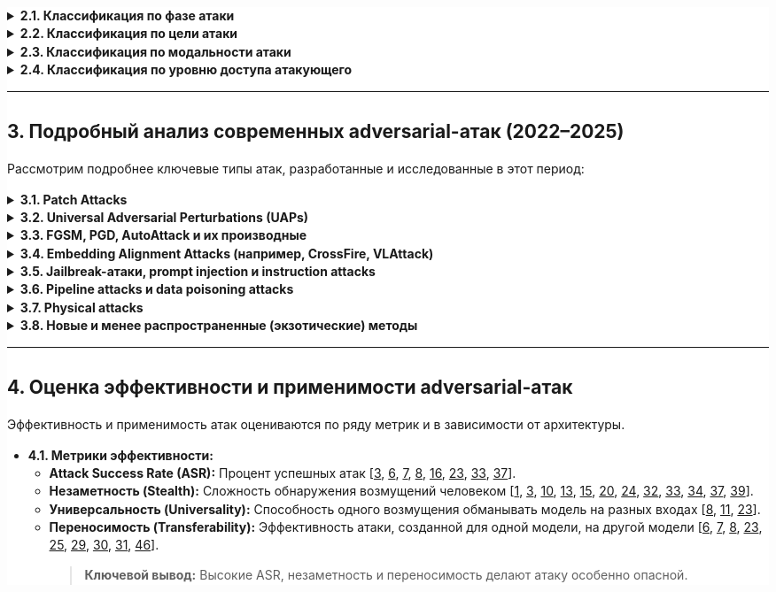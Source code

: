 <details><summary><strong>2.1. Классификация по фазе атаки</strong></summary></details>

<details><summary><strong>2.2. Классификация по цели атаки</strong></summary></details>

<details><summary><strong>2.3. Классификация по модальности атаки</strong></summary></details>

<details><summary><strong>2.4. Классификация по уровню доступа атакующего</strong></summary></details>

---

## 3. Подробный анализ современных adversarial-атак (2022–2025)

Рассмотрим подробнее ключевые типы атак, разработанные и исследованные в этот период:

<details><summary><strong>3.1. Patch Attacks</strong></summary></details>

<details><summary><strong>3.2. Universal Adversarial Perturbations (UAPs)</strong></summary></details>

<details><summary><strong>3.3. FGSM, PGD, AutoAttack и их производные</strong></summary></details>

<details><summary><strong>3.4. Embedding Alignment Attacks (например, CrossFire, VLAttack)</strong></summary></details>

<details><summary><strong>3.5. Jailbreak-атаки, prompt injection и instruction attacks</strong></summary></details>

<details><summary><strong>3.6. Pipeline attacks и data poisoning attacks</strong></summary></details>

<details><summary><strong>3.7. Physical attacks</strong></summary></details>

<details><summary><strong>3.8. Новые и менее распространенные (экзотические) методы</strong></summary></details>

---

## 4. Оценка эффективности и применимости adversarial-атак

Эффективность и применимость атак оцениваются по ряду метрик и в зависимости от архитектуры.

* **4.1. Метрики эффективности:**
  * **Attack Success Rate (ASR):** Процент успешных атак [<a href="#ref3">3</a>, <a href="#ref6">6</a>, <a href="#ref7">7</a>, <a href="#ref8">8</a>, <a href="#ref16">16</a>, <a href="#ref23">23</a>, <a href="#ref33">33</a>, <a href="#ref37">37</a>].
  * **Незаметность (Stealth):** Сложность обнаружения возмущений человеком [<a href="#ref1">1</a>, <a href="#ref3">3</a>, <a href="#ref10">10</a>, <a href="#ref13">13</a>, <a href="#ref15">15</a>, <a href="#ref20">20</a>, <a href="#ref24">24</a>, <a href="#ref32">32</a>, <a href="#ref33">33</a>, <a href="#ref34">34</a>, <a href="#ref37">37</a>, <a href="#ref39">39</a>].
  * **Универсальность (Universality):** Способность одного возмущения обманывать модель на разных входах [<a href="#ref8">8</a>, <a href="#ref11">11</a>, <a href="#ref23">23</a>].
  * **Переносимость (Transferability):** Эффективность атаки, созданной для одной модели, на другой модели [<a href="#ref6">6</a>, <a href="#ref7">7</a>, <a href="#ref8">8</a>, <a href="#ref23">23</a>, <a href="#ref25">25</a>, <a href="#ref29">29</a>, <a href="#ref30">30</a>, <a href="#ref31">31</a>, <a href="#ref46">46</a>].
    > **Ключевой вывод:** Высокие ASR, незаметность и переносимость делают атаку особенно опасной.
